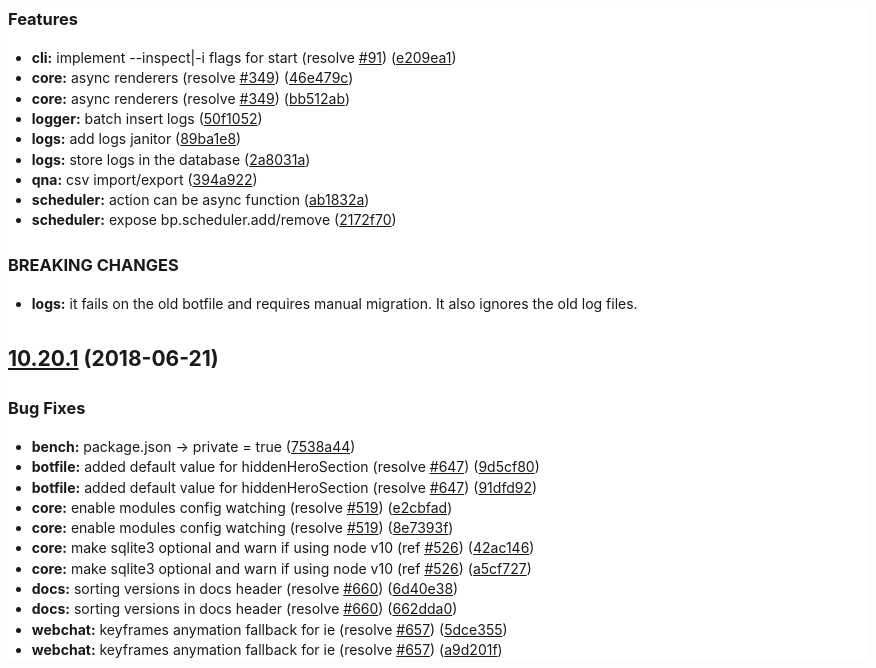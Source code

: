 ### Features

* **cli:** implement --inspect|-i flags for start (resolve [#91](https://github.com/botpress/botpress/issues/91)) ([e209ea1](https://github.com/botpress/botpress/commit/e209ea1))
* **core:** async renderers (resolve [#349](https://github.com/botpress/botpress/issues/349)) ([46e479c](https://github.com/botpress/botpress/commit/46e479c))
* **core:** async renderers (resolve [#349](https://github.com/botpress/botpress/issues/349)) ([bb512ab](https://github.com/botpress/botpress/commit/bb512ab))
* **logger:** batch insert logs ([50f1052](https://github.com/botpress/botpress/commit/50f1052))
* **logs:** add logs janitor ([89ba1e8](https://github.com/botpress/botpress/commit/89ba1e8))
* **logs:** store logs in the database ([2a8031a](https://github.com/botpress/botpress/commit/2a8031a))
* **qna:** csv import/export ([394a922](https://github.com/botpress/botpress/commit/394a922))
* **scheduler:** action can be async function ([ab1832a](https://github.com/botpress/botpress/commit/ab1832a))
* **scheduler:** expose bp.scheduler.add/remove ([2172f70](https://github.com/botpress/botpress/commit/2172f70))


### BREAKING CHANGES

* **logs:** it fails on the old botfile
and requires manual migration.
It also ignores the old log files.



## [10.20.1](https://github.com/botpress/botpress/compare/v10.20.0...v10.20.1) (2018-06-21)


### Bug Fixes

* **bench:** package.json -> private = true ([7538a44](https://github.com/botpress/botpress/commit/7538a44))
* **botfile:** added default value for hiddenHeroSection (resolve [#647](https://github.com/botpress/botpress/issues/647)) ([9d5cf80](https://github.com/botpress/botpress/commit/9d5cf80))
* **botfile:** added default value for hiddenHeroSection (resolve [#647](https://github.com/botpress/botpress/issues/647)) ([91dfd92](https://github.com/botpress/botpress/commit/91dfd92))
* **core:** enable modules config watching (resolve [#519](https://github.com/botpress/botpress/issues/519)) ([e2cbfad](https://github.com/botpress/botpress/commit/e2cbfad))
* **core:** enable modules config watching (resolve [#519](https://github.com/botpress/botpress/issues/519)) ([8e7393f](https://github.com/botpress/botpress/commit/8e7393f))
* **core:** make sqlite3 optional and warn if using node v10 (ref [#526](https://github.com/botpress/botpress/issues/526)) ([42ac146](https://github.com/botpress/botpress/commit/42ac146))
* **core:** make sqlite3 optional and warn if using node v10 (ref [#526](https://github.com/botpress/botpress/issues/526)) ([a5cf727](https://github.com/botpress/botpress/commit/a5cf727))
* **docs:** sorting versions in docs header (resolve [#660](https://github.com/botpress/botpress/issues/660)) ([6d40e38](https://github.com/botpress/botpress/commit/6d40e38))
* **docs:** sorting versions in docs header (resolve [#660](https://github.com/botpress/botpress/issues/660)) ([662dda0](https://github.com/botpress/botpress/commit/662dda0))
* **webchat:** keyframes anymation fallback for ie (resolve [#657](https://github.com/botpress/botpress/issues/657)) ([5dce355](https://github.com/botpress/botpress/commit/5dce355))
* **webchat:** keyframes anymation fallback for ie (resolve [#657](https://github.com/botpress/botpress/issues/657)) ([a9d201f](https://github.com/botpress/botpress/commit/a9d201f))
